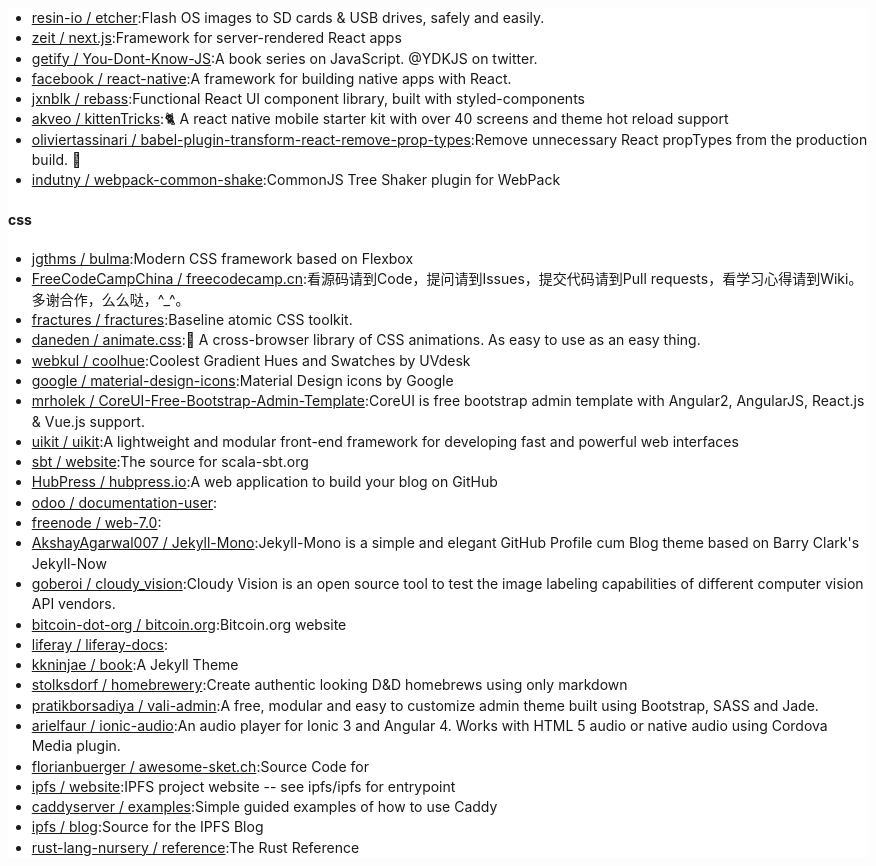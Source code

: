 * [resin-io / etcher](https://github.com/resin-io/etcher):Flash OS images to SD cards & USB drives, safely and easily.
* [zeit / next.js](https://github.com/zeit/next.js):Framework for server-rendered React apps
* [getify / You-Dont-Know-JS](https://github.com/getify/You-Dont-Know-JS):A book series on JavaScript. @YDKJS on twitter.
* [facebook / react-native](https://github.com/facebook/react-native):A framework for building native apps with React.
* [jxnblk / rebass](https://github.com/jxnblk/rebass):Functional React UI component library, built with styled-components
* [akveo / kittenTricks](https://github.com/akveo/kittenTricks):🐈 A react native mobile starter kit with over 40 screens and theme hot reload support
* [oliviertassinari / babel-plugin-transform-react-remove-prop-types](https://github.com/oliviertassinari/babel-plugin-transform-react-remove-prop-types):Remove unnecessary React propTypes from the production build. 🎈
* [indutny / webpack-common-shake](https://github.com/indutny/webpack-common-shake):CommonJS Tree Shaker plugin for WebPack

#### css
* [jgthms / bulma](https://github.com/jgthms/bulma):Modern CSS framework based on Flexbox
* [FreeCodeCampChina / freecodecamp.cn](https://github.com/FreeCodeCampChina/freecodecamp.cn):看源码请到Code，提问请到Issues，提交代码请到Pull requests，看学习心得请到Wiki。多谢合作，么么哒，^_^。
* [fractures / fractures](https://github.com/fractures/fractures):Baseline atomic CSS toolkit.
* [daneden / animate.css](https://github.com/daneden/animate.css):🍿 A cross-browser library of CSS animations. As easy to use as an easy thing.
* [webkul / coolhue](https://github.com/webkul/coolhue):Coolest Gradient Hues and Swatches by UVdesk
* [google / material-design-icons](https://github.com/google/material-design-icons):Material Design icons by Google
* [mrholek / CoreUI-Free-Bootstrap-Admin-Template](https://github.com/mrholek/CoreUI-Free-Bootstrap-Admin-Template):CoreUI is free bootstrap admin template with Angular2, AngularJS, React.js & Vue.js support.
* [uikit / uikit](https://github.com/uikit/uikit):A lightweight and modular front-end framework for developing fast and powerful web interfaces
* [sbt / website](https://github.com/sbt/website):The source for scala-sbt.org
* [HubPress / hubpress.io](https://github.com/HubPress/hubpress.io):A web application to build your blog on GitHub
* [odoo / documentation-user](https://github.com/odoo/documentation-user):
* [freenode / web-7.0](https://github.com/freenode/web-7.0):
* [AkshayAgarwal007 / Jekyll-Mono](https://github.com/AkshayAgarwal007/Jekyll-Mono):Jekyll-Mono is a simple and elegant GitHub Profile cum Blog theme based on Barry Clark's Jekyll-Now
* [goberoi / cloudy_vision](https://github.com/goberoi/cloudy_vision):Cloudy Vision is an open source tool to test the image labeling capabilities of different computer vision API vendors.
* [bitcoin-dot-org / bitcoin.org](https://github.com/bitcoin-dot-org/bitcoin.org):Bitcoin.org website
* [liferay / liferay-docs](https://github.com/liferay/liferay-docs):
* [kkninjae / book](https://github.com/kkninjae/book):A Jekyll Theme
* [stolksdorf / homebrewery](https://github.com/stolksdorf/homebrewery):Create authentic looking D&D homebrews using only markdown
* [pratikborsadiya / vali-admin](https://github.com/pratikborsadiya/vali-admin):A free, modular and easy to customize admin theme built using Bootstrap, SASS and Jade.
* [arielfaur / ionic-audio](https://github.com/arielfaur/ionic-audio):An audio player for Ionic 3 and Angular 4. Works with HTML 5 audio or native audio using Cordova Media plugin.
* [florianbuerger / awesome-sket.ch](https://github.com/florianbuerger/awesome-sket.ch):Source Code for
* [ipfs / website](https://github.com/ipfs/website):IPFS project website -- see ipfs/ipfs for entrypoint
* [caddyserver / examples](https://github.com/caddyserver/examples):Simple guided examples of how to use Caddy
* [ipfs / blog](https://github.com/ipfs/blog):Source for the IPFS Blog
* [rust-lang-nursery / reference](https://github.com/rust-lang-nursery/reference):The Rust Reference
